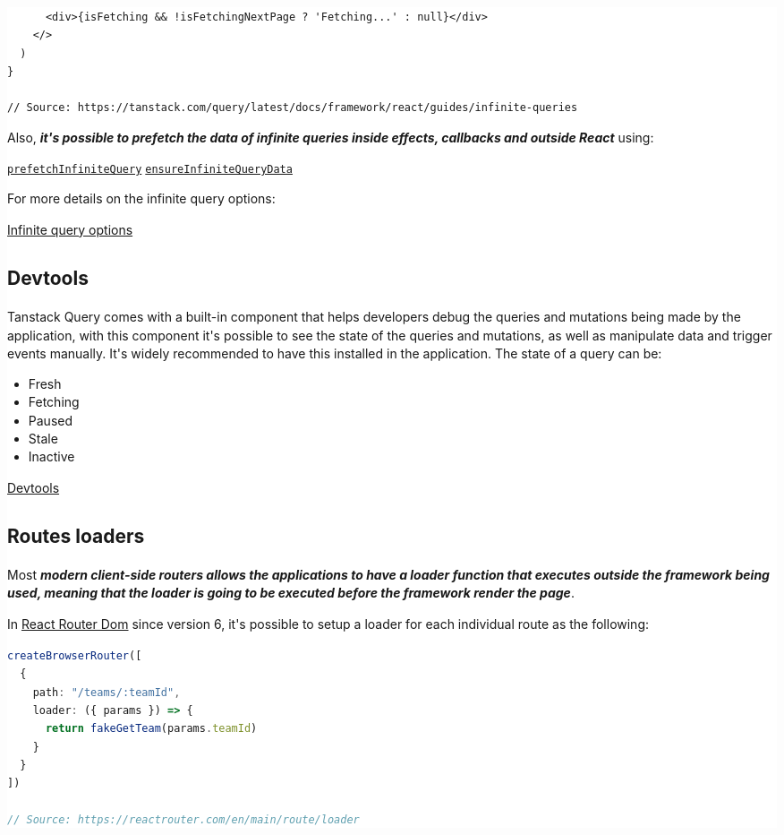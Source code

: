```tsx
      <div>{isFetching && !isFetchingNextPage ? 'Fetching...' : null}</div>
    </>
  )
}

// Source: https://tanstack.com/query/latest/docs/framework/react/guides/infinite-queries
```

Also, ***it's possible to prefetch the data of infinite queries inside effects, callbacks and outside React*** using:

[`prefetchInfiniteQuery`](https://tanstack.com/query/latest/docs/reference/QueryClient/#queryclientprefetchinfinitequery)
[`ensureInfiniteQueryData`](https://tanstack.com/query/latest/docs/reference/QueryClient/#queryclientensureinfinitequerydata)

For more details on the infinite query options:

[Infinite query options](https://tanstack.com/query/latest/docs/framework/react/reference/infiniteQueryOptions)

## Devtools

Tanstack Query comes with a built-in component that helps developers debug the queries and mutations being made by the application, with this component it's possible to see the state of the queries and mutations, as well as manipulate data and trigger events manually. It's widely recommended to have this installed in the application.
The state of a query can be:

- Fresh
- Fetching
- Paused
- Stale
- Inactive

[Devtools](https://tanstack.com/query/latest/docs/framework/react/devtools)

## Routes loaders

Most ***modern client-side routers allows the applications to have a loader function that executes outside the framework being used, meaning that the loader is going to be executed before the framework render the page***.

In [React Router Dom](https://reactrouter.com/en/main) since version 6, it's possible to setup a loader for each individual route as the following:

```ts
createBrowserRouter([
  {
    path: "/teams/:teamId",
    loader: ({ params }) => {
      return fakeGetTeam(params.teamId)
    }
  }
])

// Source: https://reactrouter.com/en/main/route/loader
```
